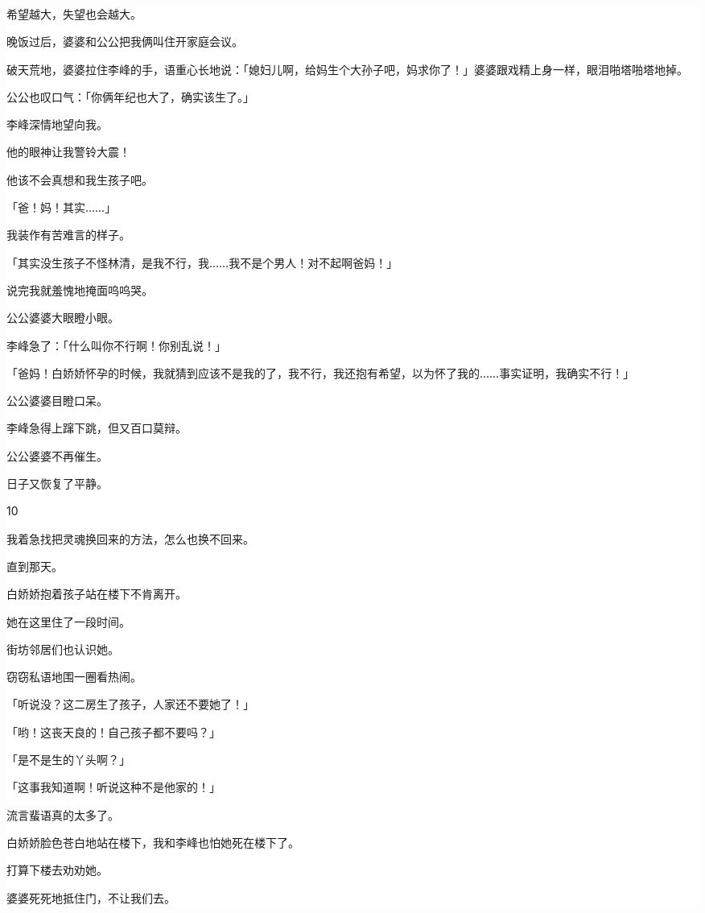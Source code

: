 希望越大，失望也会越大。

晚饭过后，婆婆和公公把我俩叫住开家庭会议。

破天荒地，婆婆拉住李峰的手，语重心长地说：「媳妇儿啊，给妈生个大孙子吧，妈求你了！」婆婆跟戏精上身一样，眼泪啪塔啪塔地掉。

公公也叹口气：「你俩年纪也大了，确实该生了。」

李峰深情地望向我。

他的眼神让我警铃大震！

他该不会真想和我生孩子吧。

「爸！妈！其实……」

我装作有苦难言的样子。

「其实没生孩子不怪林清，是我不行，我……我不是个男人！对不起啊爸妈！」

说完我就羞愧地掩面呜呜哭。

公公婆婆大眼瞪小眼。

李峰急了：「什么叫你不行啊！你别乱说！」

「爸妈！白娇娇怀孕的时候，我就猜到应该不是我的了，我不行，我还抱有希望，以为怀了我的……事实证明，我确实不行！」

公公婆婆目瞪口呆。

李峰急得上蹿下跳，但又百口莫辩。

公公婆婆不再催生。

日子又恢复了平静。

10

我着急找把灵魂换回来的方法，怎么也换不回来。

直到那天。

白娇娇抱着孩子站在楼下不肯离开。

她在这里住了一段时间。

街坊邻居们也认识她。

窃窃私语地围一圈看热闹。

「听说没？这二房生了孩子，人家还不要她了！」

「哟！这丧天良的！自己孩子都不要吗？」

「是不是生的丫头啊？」

「这事我知道啊！听说这种不是他家的！」

流言蜚语真的太多了。

白娇娇脸色苍白地站在楼下，我和李峰也怕她死在楼下了。

打算下楼去劝劝她。

婆婆死死地抵住门，不让我们去。
